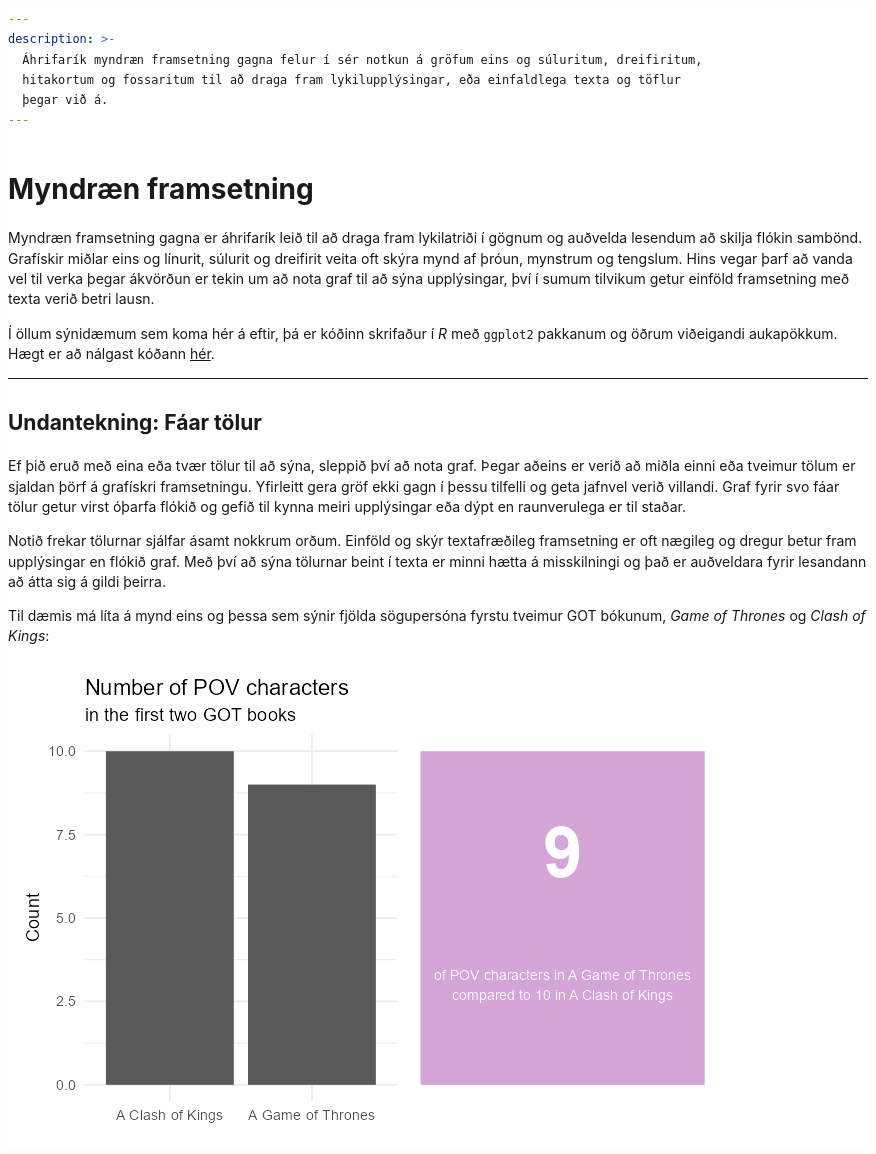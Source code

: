 ```yaml
---
description: >-
  Áhrifarík myndræn framsetning gagna felur í sér notkun á gröfum eins og súluritum, dreifiritum, 
  hitakortum og fossaritum til að draga fram lykilupplýsingar, eða einfaldlega texta og töflur 
  þegar við á. 
---
```


# Myndræn framsetning

Myndræn framsetning gagna er áhrifarík leið til að draga fram lykilatriði í gögnum og auðvelda
lesendum að skilja flókin sambönd. Grafískir miðlar eins og línurit, súlurit og dreifirit veita oft
skýra mynd af þróun, mynstrum og tengslum. Hins vegar þarf að vanda vel til verka þegar ákvörðun er
tekin um að nota graf til að sýna upplýsingar, því í sumum tilvikum getur einföld framsetning með
texta verið betri lausn.

Í öllum sýnidæmum sem koma hér á eftir, þá er kóðinn skrifaður í _R_ með `ggplot2` pakkanum og öðrum
viðeigandi aukapökkum. Hægt er að nálgast kóðann [hér](../code/graphs.R).


---

## Undantekning: Fáar tölur

Ef þið eruð með eina eða tvær tölur til að sýna, sleppið því að nota graf. Þegar aðeins er verið að
miðla einni eða tveimur tölum er sjaldan þörf á grafískri framsetningu. Yfirleitt gera gröf ekki
gagn í þessu tilfelli og geta jafnvel verið villandi. Graf fyrir svo fáar tölur getur virst óþarfa
flókið og gefið til kynna meiri upplýsingar eða dýpt en raunverulega er til staðar.

Notið frekar tölurnar sjálfar ásamt nokkrum orðum. Einföld og skýr textafræðileg framsetning er oft
nægileg og dregur betur fram upplýsingar en flókið graf. Með því að sýna tölurnar beint í texta er
minni hætta á misskilningi og það er auðveldara fyrir lesandann að átta sig á gildi þeirra.

Til dæmis má líta á mynd eins og þessa sem sýnir fjölda sögupersóna fyrstu tveimur GOT
bókunum, *Game of Thrones* og *Clash of Kings*:

![Fjöldi sögupersóna í fyrstu tveimur bókunum af Game of Thrones](figures/pov_count.png)
